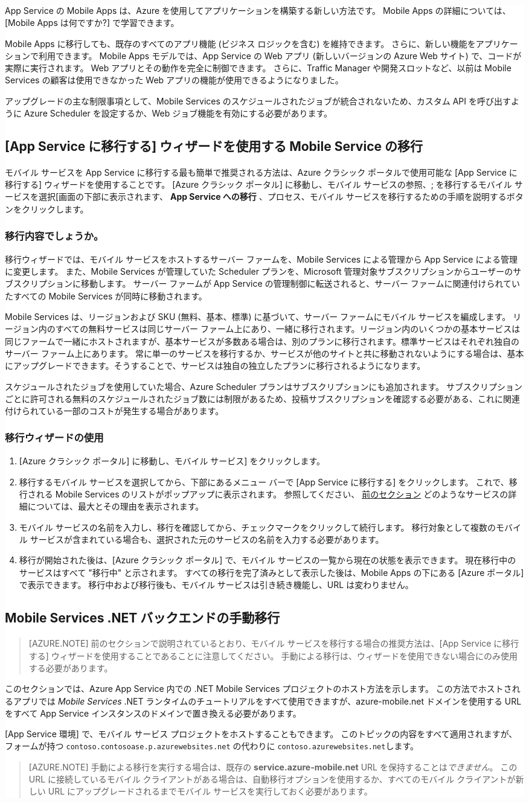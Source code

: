 App Service の Mobile Apps は、Azure を使用してアプリケーションを構築する新しい方法です。 Mobile Apps の詳細については、[Mobile Apps は何ですか?] で学習できます。

Mobile Apps に移行しても、既存のすべてのアプリ機能 (ビジネス ロジックを含む) を維持できます。 さらに、新しい機能をアプリケーションで利用できます。 Mobile Apps モデルでは、App Service の Web アプリ (新しいバージョンの Azure Web サイト) で、コードが実際に実行されます。 Web アプリとその動作を完全に制御できます。 さらに、Traffic Manager や開発スロットなど、以前は Mobile Services の顧客は使用できなかった Web アプリの機能が使用できるようになりました。

アップグレードの主な制限事項として、Mobile Services のスケジュールされたジョブが統合されないため、カスタム API を呼び出すように Azure Scheduler を設定するか、Web ジョブ機能を有効にする必要があります。

## [App Service に移行する] ウィザードを使用する Mobile Service の移行

モバイル サービスを App Service に移行する最も簡単で推奨される方法は、Azure クラシック ポータルで使用可能な [App Service に移行する] ウィザードを使用することです。 [Azure クラシック ポータル] に移動し、モバイル サービスの参照、; を移行するモバイル サービスを選択[画面の下部に表示されます、 **App Service への移行** 、プロセス、モバイル サービスを移行するための手順を説明するボタンをクリックします。

### <a name="what-gets-migrated"></a>移行内容でしょうか。

移行ウィザードでは、モバイル サービスをホストするサーバー ファームを、Mobile Services による管理から App Service による管理に変更します。 また、Mobile Services が管理していた Scheduler プランを、Microsoft 管理対象サブスクリプションからユーザーのサブスクリプションに移動します。 サーバー ファームが App Service の管理制御に転送されると、サーバー ファームに関連付けられていたすべての Mobile Services が同時に移動されます。

Mobile Services は、リージョンおよび SKU (無料、基本、標準) に基づいて、サーバー ファームにモバイル サービスを編成します。 リージョン内のすべての無料サービスは同じサーバー ファーム上にあり、一緒に移行されます。リージョン内のいくつかの基本サービスは同じファームで一緒にホストされますが、基本サービスが多数ある場合は、別のプランに移行されます。標準サービスはそれぞれ独自のサーバー ファーム上にあります。 常に単一のサービスを移行するか、サービスが他のサイトと共に移動されないようにする場合は、基本にアップグレードできます。そうすることで、サービスは独自の独立したプランに移行されるようになります。

スケジュールされたジョブを使用していた場合、Azure Scheduler プランはサブスクリプションにも追加されます。 サブスクリプションごとに許可される無料のスケジュールされたジョブ数には制限があるため、投稿サブスクリプションを確認する必要がある、これに関連付けられている一部のコストが発生する場合があります。

### 移行ウィザードの使用

1. [Azure クラシック ポータル] に移動し、モバイル サービス] をクリックします。

2. 移行するモバイル サービスを選択してから、下部にあるメニュー バーで [App Service に移行する] をクリックします。 これで、移行される Mobile Services のリストがポップアップに表示されます。 参照してください、 [前のセクション](#what-gets-migrated) どのようなサービスの詳細については、最大とその理由を表示されます。

3. モバイル サービスの名前を入力し、移行を確認してから、チェックマークをクリックして続行します。 移行対象として複数のモバイル サービスが含まれている場合も、選択された元のサービスの名前を入力する必要があります。

4. 移行が開始された後は、[Azure クラシック ポータル] で、モバイル サービスの一覧から現在の状態を表示できます。 現在移行中のサービスはすべて "移行中" と示されます。 すべての移行を完了済みとして表示した後は、Mobile Apps の下にある [Azure ポータル] で表示できます。 移行中および移行後も、モバイル サービスは引き続き機能し、URL は変わりません。

## Mobile Services .NET バックエンドの手動移行

>[AZURE.NOTE] 前のセクションで説明されているとおり、モバイル サービスを移行する場合の推奨方法は、[App Service に移行する] ウィザードを使用することであることに注意してください。 手動による移行は、ウィザードを使用できない場合にのみ使用する必要があります。

このセクションでは、Azure App Service 内での .NET Mobile Services プロジェクトのホスト方法を示します。 この方法でホストされるアプリでは *Mobile Services* .NET ランタイムのチュートリアルをすべて使用できますが、azure-mobile.net ドメインを使用する URL をすべて App Service インスタンスのドメインで置き換える必要があります。

[App Service 環境] で、モバイル サービス プロジェクトをホストすることもできます。 このトピックの内容をすべて適用されますが、フォームが持つ `contoso.contosoase.p.azurewebsites.net` の代わりに `contoso.azurewebsites.net`します。
>[AZURE.NOTE] 手動による移行を実行する場合は、既存の **service.azure-mobile.net** URL を保持することは*できません*。 この URL に接続しているモバイル クライアントがある場合は、自動移行オプションを使用するか、すべてのモバイル クライアントが新しい URL にアップグレードされるまでモバイル サービスを実行しておく必要があります。


[azure portal]: https://portal.azure.com/ 
[azure classic portal]: https://manage.windowsazure.com/ 
[what are mobile apps?]: app-service-mobile-value-prop.md 
[i already use web sites and mobile services – how does app service help me?]: /en-us/documentation/articles/app-service-mobile-value-prop-migration-from-mobile-services 
[mobile app server sdk]: http://www.nuget.org/packages/microsoft.azure.mobile.server 
[create a mobile app]: app-service-mobile-xamarin-ios-get-started.md 
[add push notifications to your mobile app]: app-service-mobile-xamarin-ios-get-started-push.md 
[add authentication to your mobile app]: app-service-mobile-xamarin-ios-get-started-users.md 
[azure scheduler]: /en-us/documentation/services/scheduler/ 
[web job]: ../app-service-web/websites-webjobs-resources.md 
[how to use the .net server sdk]: app-service-mobile-dotnet-backend-how-to-use-server-sdk.md 
[enable diagnostics logging in azure app service]: web-sites-enable-diagnostic-log.md 
[app service pricing]: https://azure.microsoft.com/en-us/pricing/details/app-service/ 
[app service environment]: app-service-app-service-environment-intro.md 
[mobile services vs. app service]: app-service-mobile-value-prop-migration-from-mobile-services-preview.md 
[migrate a mobile service to a mobile app on app service]: app-service-mobile-migrating-from-mobile-services.md 